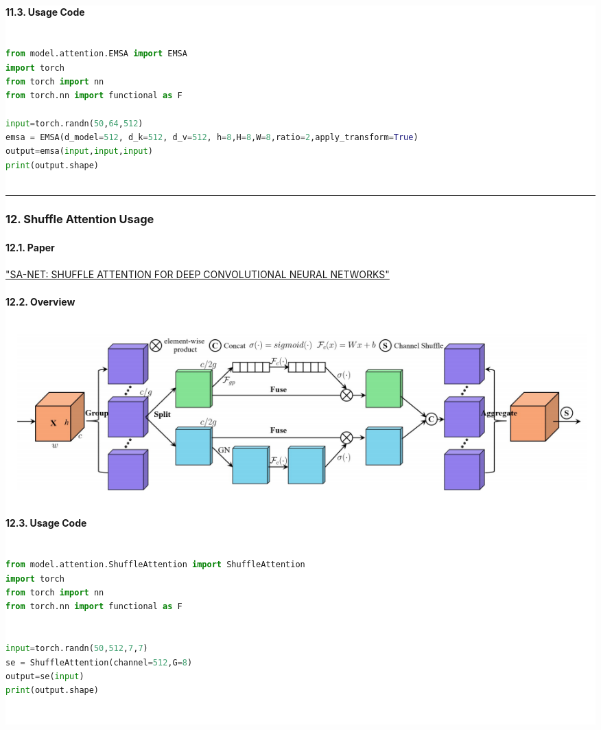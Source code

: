 #### 11.3. Usage Code
```python

from model.attention.EMSA import EMSA
import torch
from torch import nn
from torch.nn import functional as F

input=torch.randn(50,64,512)
emsa = EMSA(d_model=512, d_k=512, d_v=512, h=8,H=8,W=8,ratio=2,apply_transform=True)
output=emsa(input,input,input)
print(output.shape)
    
```

***


### 12. Shuffle Attention Usage

#### 12.1. Paper
["SA-NET: SHUFFLE ATTENTION FOR DEEP CONVOLUTIONAL NEURAL NETWORKS"](https://arxiv.org/pdf/2102.00240.pdf)

#### 12.2. Overview
![](./model/img/ShuffleAttention.jpg)

#### 12.3. Usage Code
```python

from model.attention.ShuffleAttention import ShuffleAttention
import torch
from torch import nn
from torch.nn import functional as F


input=torch.randn(50,512,7,7)
se = ShuffleAttention(channel=512,G=8)
output=se(input)
print(output.shape)

    
```
